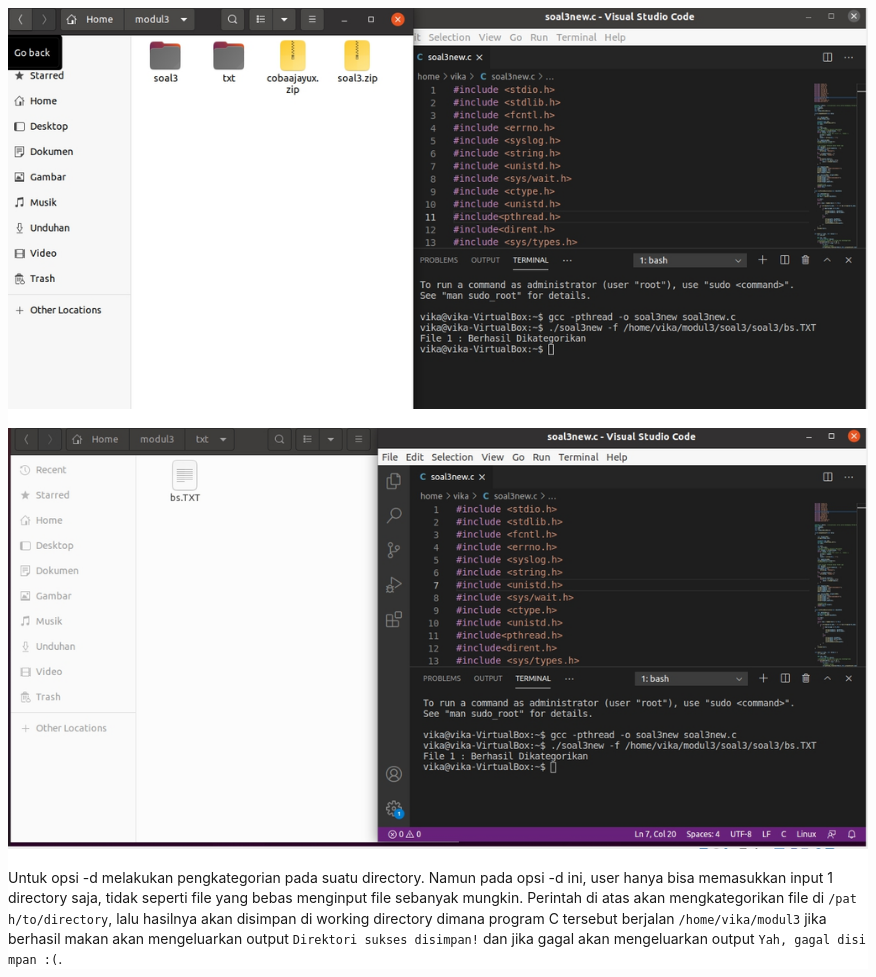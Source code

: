  ![alt text](https://github.com/sisop-E03/soal-shift-sisop-modul-3-E03-2021/blob/master/soal3/soal3_coba%20-f.jpg)
 
 ![alt text](https://github.com/sisop-E03/soal-shift-sisop-modul-3-E03-2021/blob/master/soal3/soal3_coba%20-f%201.jpg)
 
 Untuk opsi -d melakukan pengkategorian pada suatu directory. Namun pada opsi -d ini, user hanya bisa memasukkan input 1 directory saja, tidak seperti file yang bebas menginput file sebanyak mungkin.
Perintah di atas akan mengkategorikan file di `/path/to/directory`, lalu hasilnya akan disimpan di working directory dimana program C tersebut berjalan `/home/vika/modul3`
jika berhasil makan akan mengeluarkan output `Direktori sukses disimpan!` dan jika gagal akan mengeluarkan output `Yah, gagal disimpan :(`.
